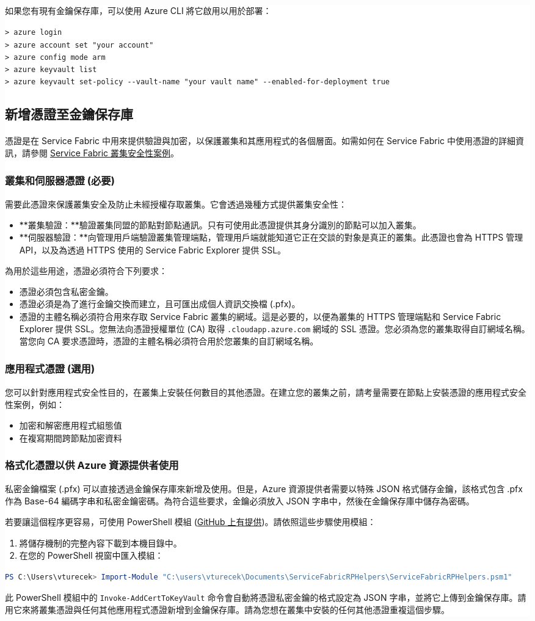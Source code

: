 如果您有現有金鑰保存庫，可以使用 Azure CLI 將它啟用以用於部署：

```cli
> azure login
> azure account set "your account"
> azure config mode arm 
> azure keyvault list
> azure keyvault set-policy --vault-name "your vault name" --enabled-for-deployment true
```


## 新增憑證至金鑰保存庫

憑證是在 Service Fabric 中用來提供驗證與加密，以保護叢集和其應用程式的各個層面。如需如何在 Service Fabric 中使用憑證的詳細資訊，請參閱 [Service Fabric 叢集安全性案例][service-fabric-cluster-security]。

### 叢集和伺服器憑證 (必要) 

需要此憑證來保護叢集安全及防止未經授權存取叢集。它會透過幾種方式提供叢集安全性：
 
 - **叢集驗證：**驗證叢集同盟的節點對節點通訊。只有可使用此憑證提供其身分識別的節點可以加入叢集。
 - **伺服器驗證：**向管理用戶端驗證叢集管理端點，管理用戶端就能知道它正在交談的對象是真正的叢集。此憑證也會為 HTTPS 管理 API，以及為透過 HTTPS 使用的 Service Fabric Explorer 提供 SSL。

為用於這些用途，憑證必須符合下列要求：

 - 憑證必須包含私密金鑰。
 - 憑證必須是為了進行金鑰交換而建立，且可匯出成個人資訊交換檔 (.pfx)。
 - 憑證的主體名稱必須符合用來存取 Service Fabric 叢集的網域。這是必要的，以便為叢集的 HTTPS 管理端點和 Service Fabric Explorer 提供 SSL。您無法向憑證授權單位 (CA) 取得 `.cloudapp.azure.com` 網域的 SSL 憑證。您必須為您的叢集取得自訂網域名稱。當您向 CA 要求憑證時，憑證的主體名稱必須符合用於您叢集的自訂網域名稱。

### 應用程式憑證 (選用)

您可以針對應用程式安全性目的，在叢集上安裝任何數目的其他憑證。在建立您的叢集之前，請考量需要在節點上安裝憑證的應用程式安全性案例，例如：

 - 加密和解密應用程式組態值
 - 在複寫期間跨節點加密資料

### 格式化憑證以供 Azure 資源提供者使用

私密金鑰檔案 (.pfx) 可以直接透過金鑰保存庫來新增及使用。但是，Azure 資源提供者需要以特殊 JSON 格式儲存金鑰，該格式包含 .pfx 作為 Base-64 編碼字串和私密金鑰密碼。為符合這些要求，金鑰必須放入 JSON 字串中，然後在金鑰保存庫中儲存為密碼。

若要讓這個程序更容易，可使用 PowerShell 模組 ([GitHub 上有提供][service-fabric-rp-helpers])。請依照這些步驟使用模組：

  1. 將儲存機制的完整內容下載到本機目錄中。
  2. 在您的 PowerShell 視窗中匯入模組：

  ```powershell
  PS C:\Users\vturecek> Import-Module "C:\users\vturecek\Documents\ServiceFabricRPHelpers\ServiceFabricRPHelpers.psm1"
  ```
     
此 PowerShell 模組中的 `Invoke-AddCertToKeyVault` 命令會自動將憑證私密金鑰的格式設定為 JSON 字串，並將它上傳到金鑰保存庫。請用它來將叢集憑證與任何其他應用程式憑證新增到金鑰保存庫。請為您想在叢集中安裝的任何其他憑證重複這個步驟。


[azure-powershell]: https://azure.microsoft.com/documentation/articles/powershell-install-configure/
[key-vault-get-started]: ../key-vault/key-vault-get-started.md
[aad-graph-api-docs]: https://msdn.microsoft.com/library/azure/ad/graph/api/api-catalog
[azure-classic-portal]: https://manage.windowsazure.com
[service-fabric-rp-helpers]: https://github.com/ChackDan/Service-Fabric/tree/master/Scripts/ServiceFabricRPHelpers
[service-fabric-cluster-security]: service-fabric-cluster-security.md
[active-directory-howto-tenant]: ../active-directory/active-directory-howto-tenant.md
[service-fabric-visualizing-your-cluster]: service-fabric-visualizing-your-cluster.md
[service-fabric-manage-application-in-visual-studio]: service-fabric-manage-application-in-visual-studio.md
[sf-aad-ps-script-download]: http://servicefabricsdkstorage.blob.core.windows.net/publicrelease/MicrosoftAzureServiceFabric-AADHelpers.zip
[azure-quickstart-templates]: https://github.com/Azure/azure-quickstart-templates
[service-fabric-secure-cluster-5-node-1-nodetype-wad]: https://github.com/Azure/azure-quickstart-templates/blob/master/service-fabric-secure-cluster-5-node-1-nodetype-wad/
[resource-group-template-deploy]: https://azure.microsoft.com/documentation/articles/resource-group-template-deploy/
[cluster-security-arm-dependency-map]: ./media/service-fabric-cluster-creation-via-arm/cluster-security-arm-dependency-map.png
[cluster-security-cert-installation]: ./media/service-fabric-cluster-creation-via-arm/cluster-security-cert-installation.png
[assign-users-to-roles-button]: ./media/service-fabric-cluster-creation-via-arm/assign-users-to-roles-button.png
[assign-users-to-roles-dialog]: ./media/service-fabric-cluster-creation-via-arm/assign-users-to-roles.png